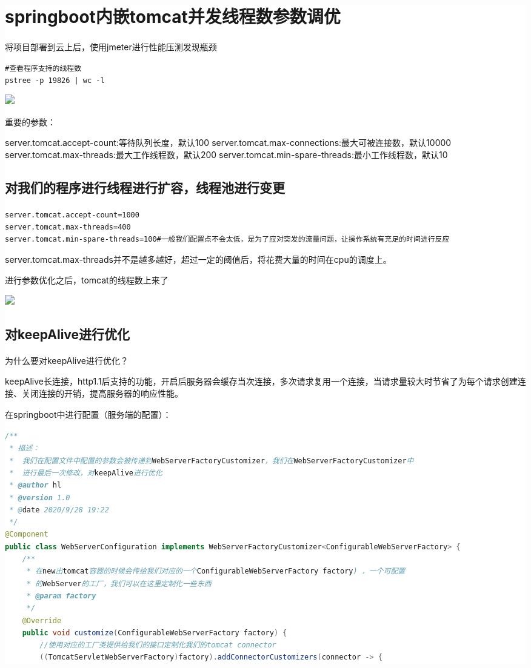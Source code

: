 # springboot内嵌tomcat并发线程数参数调优

将项目部署到云上后，使用jmeter进行性能压测发现瓶颈

```shell
#查看程序支持的线程数
pstree -p 19826 | wc -l
```

![](images/QQ截图20200928171639.png)

重要的参数：

server.tomcat.accept-count:等待队列长度，默认100
server.tomcat.max-connections:最大可被连接数，默认10000
server.tomcat.max-threads:最大工作线程数，默认200
server.tomcat.min-spare-threads:最小工作线程数，默认10





## 对我们的程序进行线程进行扩容，线程池进行变更

```shell
server.tomcat.accept-count=1000
server.tomcat.max-threads=400
server.tomcat.min-spare-threads=100#一般我们配置点不会太低，是为了应对突发的流量问题，让操作系统有充足的时间进行反应

```

server.tomcat.max-threads并不是越多越好，超过一定的阈值后，将花费大量的时间在cpu的调度上。



进行参数优化之后，tomcat的线程数上来了

![](images/QQ截图20200928172524.png)



## 对keepAlive进行优化

为什么要对keepAlive进行优化？

keepAlive长连接，http1.1后支持的功能，开启后服务器会缓存当次连接，多次请求复用一个连接，当请求量较大时节省了为每个请求创建连接、关闭连接的开销，提高服务器的响应性能。

在springboot中进行配置（服务端的配置）：

```java
/**
 * 描述：
 *  我们在配置文件中配置的参数会被传递到WebServerFactoryCustomizer，我们在WebServerFactoryCustomizer中
 *  进行最后一次修改，对keepAlive进行优化
 * @author hl
 * @version 1.0
 * @date 2020/9/28 19:22
 */
@Component
public class WebServerConfiguration implements WebServerFactoryCustomizer<ConfigurableWebServerFactory> {
    /**
     * 在new出tomcat容器的时候会传给我们对应的一个ConfigurableWebServerFactory factory) ，一个可配置
     * 的WebServer的工厂，我们可以在这里定制化一些东西
     * @param factory
     */
    @Override
    public void customize(ConfigurableWebServerFactory factory) {
        //使用对应的工厂类提供给我们的接口定制化我们的tomcat connector
        ((TomcatServletWebServerFactory)factory).addConnectorCustomizers(connector -> {
```